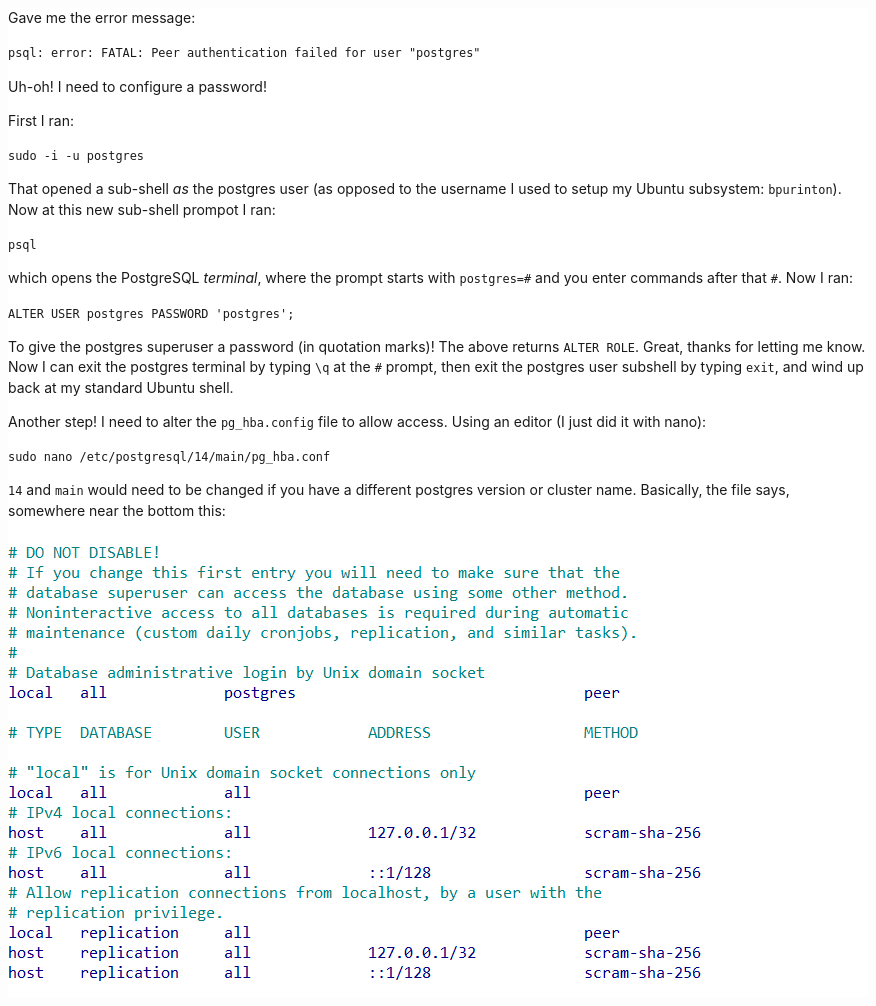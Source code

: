 Gave me the error message:

```
psql: error: FATAL: Peer authentication failed for user "postgres"
```

Uh-oh! I need to configure a password!

First I ran:

```
sudo -i -u postgres
```

That opened a sub-shell _as_ the postgres user (as opposed to the username I used to setup my Ubuntu subsystem: `bpurinton`). Now at this new sub-shell prompot I ran:

```
psql
```

which opens the PostgreSQL _terminal_, where the prompt starts with `postgres=#` and you enter commands after that `#`. Now I ran:

```
ALTER USER postgres PASSWORD 'postgres';
```

To give the postgres superuser a password (in quotation marks)! The above returns `ALTER ROLE`. Great, thanks for letting me know. Now I can exit the postgres terminal by typing `\q` at the `#` prompt, then exit the postgres user subshell by typing `exit`, and wind up back at my standard Ubuntu shell.

Another step! I need to alter the `pg_hba.config` file to allow access. Using an editor (I just did it with nano):

```
sudo nano /etc/postgresql/14/main/pg_hba.conf
```

`14` and `main` would need to be changed if you have a different postgres version or cluster name. Basically, the file says, somewhere near the bottom this:

![](/assets/images/pg_hba.conf.before.png)
